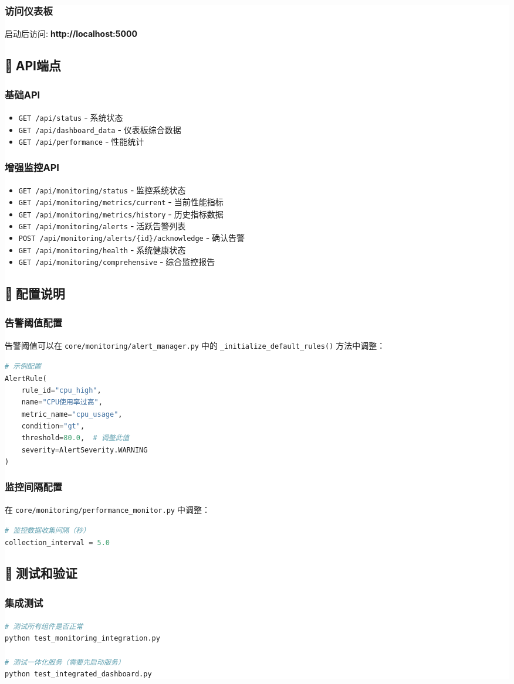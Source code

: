 ### 访问仪表板
启动后访问: **http://localhost:5000**

## 📡 API端点

### 基础API
- `GET /api/status` - 系统状态
- `GET /api/dashboard_data` - 仪表板综合数据
- `GET /api/performance` - 性能统计

### 增强监控API
- `GET /api/monitoring/status` - 监控系统状态
- `GET /api/monitoring/metrics/current` - 当前性能指标
- `GET /api/monitoring/metrics/history` - 历史指标数据
- `GET /api/monitoring/alerts` - 活跃告警列表
- `POST /api/monitoring/alerts/{id}/acknowledge` - 确认告警
- `GET /api/monitoring/health` - 系统健康状态
- `GET /api/monitoring/comprehensive` - 综合监控报告

## 🔧 配置说明

### 告警阈值配置
告警阈值可以在 `core/monitoring/alert_manager.py` 中的 `_initialize_default_rules()` 方法中调整：

```python
# 示例配置
AlertRule(
    rule_id="cpu_high",
    name="CPU使用率过高",
    metric_name="cpu_usage",
    condition="gt",
    threshold=80.0,  # 调整此值
    severity=AlertSeverity.WARNING
)
```

### 监控间隔配置
在 `core/monitoring/performance_monitor.py` 中调整：

```python
# 监控数据收集间隔（秒）
collection_interval = 5.0
```

## 🧪 测试和验证

### 集成测试
```bash
# 测试所有组件是否正常
python test_monitoring_integration.py

# 测试一体化服务（需要先启动服务）
python test_integrated_dashboard.py
```
